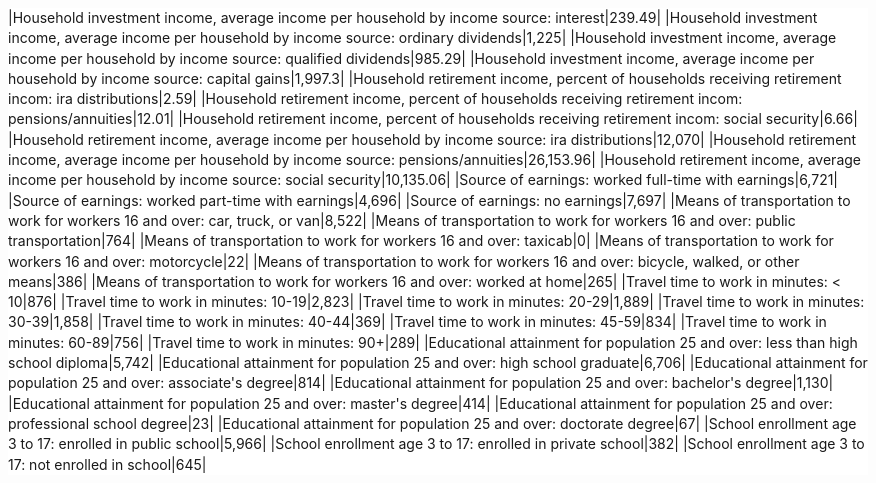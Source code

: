|Household investment income, average income per household by income source: interest|239.49|
|Household investment income, average income per household by income source: ordinary dividends|1,225|
|Household investment income, average income per household by income source: qualified dividends|985.29|
|Household investment income, average income per household by income source: capital gains|1,997.3|
|Household retirement income, percent of households receiving retirement incom: ira distributions|2.59|
|Household retirement income, percent of households receiving retirement incom: pensions/annuities|12.01|
|Household retirement income, percent of households receiving retirement incom: social security|6.66|
|Household retirement income, average income per household by income source: ira distributions|12,070|
|Household retirement income, average income per household by income source: pensions/annuities|26,153.96|
|Household retirement income, average income per household by income source: social security|10,135.06|
|Source of earnings: worked full-time with earnings|6,721|
|Source of earnings: worked part-time with earnings|4,696|
|Source of earnings: no earnings|7,697|
|Means of transportation to work for workers 16 and over: car, truck, or van|8,522|
|Means of transportation to work for workers 16 and over: public transportation|764|
|Means of transportation to work for workers 16 and over: taxicab|0|
|Means of transportation to work for workers 16 and over: motorcycle|22|
|Means of transportation to work for workers 16 and over: bicycle, walked, or other means|386|
|Means of transportation to work for workers 16 and over: worked at home|265|
|Travel time to work in minutes: < 10|876|
|Travel time to work in minutes: 10-19|2,823|
|Travel time to work in minutes: 20-29|1,889|
|Travel time to work in minutes: 30-39|1,858|
|Travel time to work in minutes: 40-44|369|
|Travel time to work in minutes: 45-59|834|
|Travel time to work in minutes: 60-89|756|
|Travel time to work in minutes: 90+|289|
|Educational attainment for population 25 and over: less than high school diploma|5,742|
|Educational attainment for population 25 and over: high school graduate|6,706|
|Educational attainment for population 25 and over: associate's degree|814|
|Educational attainment for population 25 and over: bachelor's degree|1,130|
|Educational attainment for population 25 and over: master's degree|414|
|Educational attainment for population 25 and over: professional school degree|23|
|Educational attainment for population 25 and over: doctorate degree|67|
|School enrollment age 3 to 17: enrolled in public school|5,966|
|School enrollment age 3 to 17: enrolled in private school|382|
|School enrollment age 3 to 17: not enrolled in school|645|
